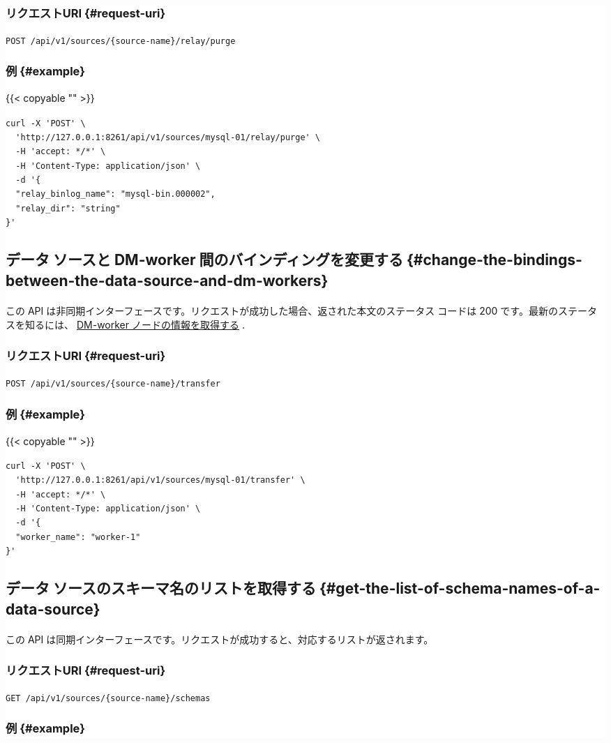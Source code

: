 ### リクエストURI {#request-uri}

`POST /api/v1/sources/{source-name}/relay/purge`

### 例 {#example}

{{< copyable "" >}}

```shell
curl -X 'POST' \
  'http://127.0.0.1:8261/api/v1/sources/mysql-01/relay/purge' \
  -H 'accept: */*' \
  -H 'Content-Type: application/json' \
  -d '{
  "relay_binlog_name": "mysql-bin.000002",
  "relay_dir": "string"
}'
```

## データ ソースと DM-worker 間のバインディングを変更する {#change-the-bindings-between-the-data-source-and-dm-workers}

この API は非同期インターフェースです。リクエストが成功した場合、返された本文のステータス コードは 200 です。最新のステータスを知るには、 [DM-worker ノードの情報を取得する](#get-the-information-of-a-dm-worker-node) .

### リクエストURI {#request-uri}

`POST /api/v1/sources/{source-name}/transfer`

### 例 {#example}

{{< copyable "" >}}

```shell
curl -X 'POST' \
  'http://127.0.0.1:8261/api/v1/sources/mysql-01/transfer' \
  -H 'accept: */*' \
  -H 'Content-Type: application/json' \
  -d '{
  "worker_name": "worker-1"
}'
```

## データ ソースのスキーマ名のリストを取得する {#get-the-list-of-schema-names-of-a-data-source}

この API は同期インターフェースです。リクエストが成功すると、対応するリストが返されます。

### リクエストURI {#request-uri}

`GET /api/v1/sources/{source-name}/schemas`

### 例 {#example}
